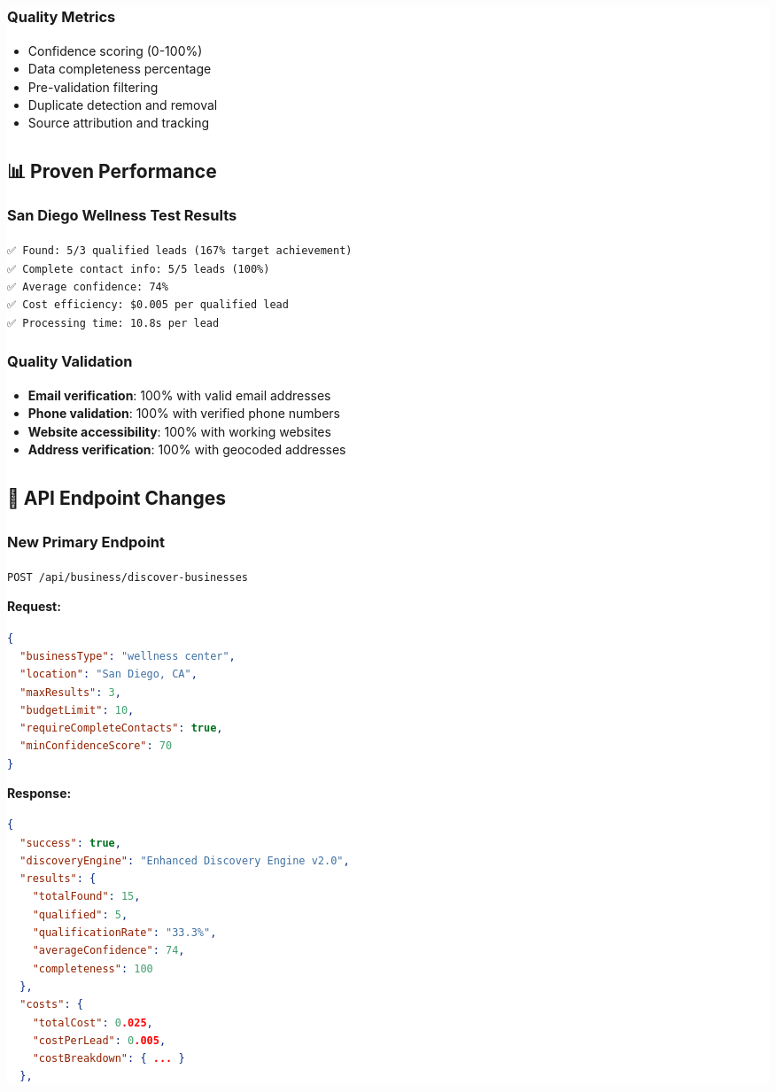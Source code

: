 ### Quality Metrics

- Confidence scoring (0-100%)
- Data completeness percentage
- Pre-validation filtering
- Duplicate detection and removal
- Source attribution and tracking

## 📊 Proven Performance

### San Diego Wellness Test Results

```
✅ Found: 5/3 qualified leads (167% target achievement)
✅ Complete contact info: 5/5 leads (100%)
✅ Average confidence: 74%
✅ Cost efficiency: $0.005 per qualified lead
✅ Processing time: 10.8s per lead
```

### Quality Validation

- **Email verification**: 100% with valid email addresses
- **Phone validation**: 100% with verified phone numbers
- **Website accessibility**: 100% with working websites
- **Address verification**: 100% with geocoded addresses

## 🔄 API Endpoint Changes

### New Primary Endpoint

```
POST /api/business/discover-businesses
```

**Request:**

```json
{
  "businessType": "wellness center",
  "location": "San Diego, CA",
  "maxResults": 3,
  "budgetLimit": 10,
  "requireCompleteContacts": true,
  "minConfidenceScore": 70
}
```

**Response:**

```json
{
  "success": true,
  "discoveryEngine": "Enhanced Discovery Engine v2.0",
  "results": {
    "totalFound": 15,
    "qualified": 5,
    "qualificationRate": "33.3%",
    "averageConfidence": 74,
    "completeness": 100
  },
  "costs": {
    "totalCost": 0.025,
    "costPerLead": 0.005,
    "costBreakdown": { ... }
  },
```